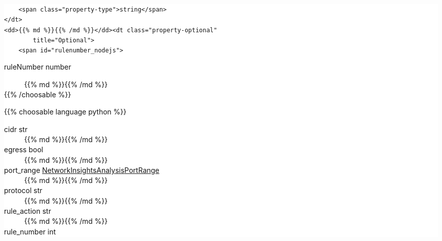         <span class="property-type">string</span>
    </dt>
    <dd>{{% md %}}{{% /md %}}</dd><dt class="property-optional"
            title="Optional">
        <span id="rulenumber_nodejs">
<a href="#rulenumber_nodejs" style="color: inherit; text-decoration: inherit;">rule<wbr>Number</a>
</span>
        <span class="property-indicator"></span>
        <span class="property-type">number</span>
    </dt>
    <dd>{{% md %}}{{% /md %}}</dd></dl>
{{% /choosable %}}

{{% choosable language python %}}
<dl class="resources-properties"><dt class="property-optional"
            title="Optional">
        <span id="cidr_python">
<a href="#cidr_python" style="color: inherit; text-decoration: inherit;">cidr</a>
</span>
        <span class="property-indicator"></span>
        <span class="property-type">str</span>
    </dt>
    <dd>{{% md %}}{{% /md %}}</dd><dt class="property-optional"
            title="Optional">
        <span id="egress_python">
<a href="#egress_python" style="color: inherit; text-decoration: inherit;">egress</a>
</span>
        <span class="property-indicator"></span>
        <span class="property-type">bool</span>
    </dt>
    <dd>{{% md %}}{{% /md %}}</dd><dt class="property-optional"
            title="Optional">
        <span id="port_range_python">
<a href="#port_range_python" style="color: inherit; text-decoration: inherit;">port_<wbr>range</a>
</span>
        <span class="property-indicator"></span>
        <span class="property-type"><a href="#networkinsightsanalysisportrange">Network<wbr>Insights<wbr>Analysis<wbr>Port<wbr>Range</a></span>
    </dt>
    <dd>{{% md %}}{{% /md %}}</dd><dt class="property-optional"
            title="Optional">
        <span id="protocol_python">
<a href="#protocol_python" style="color: inherit; text-decoration: inherit;">protocol</a>
</span>
        <span class="property-indicator"></span>
        <span class="property-type">str</span>
    </dt>
    <dd>{{% md %}}{{% /md %}}</dd><dt class="property-optional"
            title="Optional">
        <span id="rule_action_python">
<a href="#rule_action_python" style="color: inherit; text-decoration: inherit;">rule_<wbr>action</a>
</span>
        <span class="property-indicator"></span>
        <span class="property-type">str</span>
    </dt>
    <dd>{{% md %}}{{% /md %}}</dd><dt class="property-optional"
            title="Optional">
        <span id="rule_number_python">
<a href="#rule_number_python" style="color: inherit; text-decoration: inherit;">rule_<wbr>number</a>
</span>
        <span class="property-indicator"></span>
        <span class="property-type">int</span>